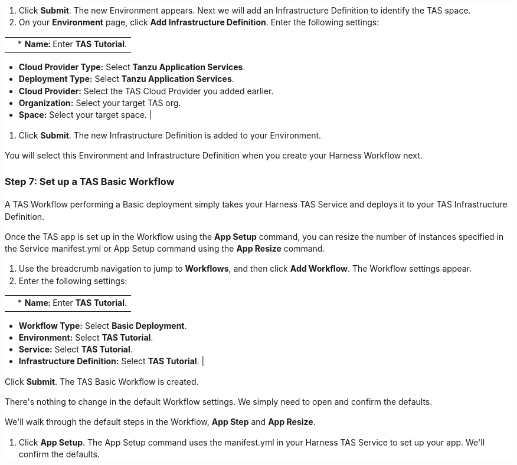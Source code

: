 1. Click **Submit**. The new Environment appears. Next we will add an Infrastructure Definition to identify the TAS space.
2. On your **Environment** page, click **Add Infrastructure Definition**. Enter the following settings:



|  |  |
| --- | --- |
|  | * **Name:** Enter **TAS Tutorial**.
* **Cloud Provider Type:** Select **Tanzu Application Services**.
* **Deployment Type:** Select **Tanzu Application Services**.
* **Cloud Provider:** Select the TAS Cloud Provider you added earlier.
* **Organization:** Select your target TAS org.
* **Space:** Select your target space.
 |

1. Click **Submit**. The new Infrastructure Definition is added to your Environment.

You will select this Environment and Infrastructure Definition when you create your Harness Workflow next.

### Step 7: Set up a TAS Basic Workflow

A TAS Workflow performing a Basic deployment simply takes your Harness TAS Service and deploys it to your TAS Infrastructure Definition.

Once the TAS app is set up in the Workflow using the **App Setup** command, you can resize the number of instances specified in the Service manifest.yml or App Setup command using the **App Resize** command.

1. Use the breadcrumb navigation to jump to **Workflows**, and then click **Add Workflow**. The Workflow settings appear.
2. Enter the following settings:



|  |  |
| --- | --- |
|  | * **Name:** Enter **TAS Tutorial**.
* **Workflow Type:** Select **Basic Deployment**.
* **Environment:** Select **TAS Tutorial**.
* **Service:** Select **TAS Tutorial**.
* **Infrastructure Definition:** Select **TAS Tutorial**.
 |

Click **Submit**. The TAS Basic Workflow is created.

There's nothing to change in the default Workflow settings. We simply need to open and confirm the defaults.

We'll walk through the default steps in the Workflow, **App Step** and **App Resize**.

1. Click **App Setup**. The App Setup command uses the manifest.yml in your Harness TAS Service to set up your app. We'll confirm the defaults.
